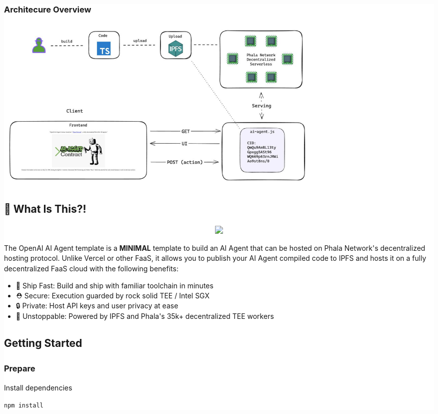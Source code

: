   <h3>Architecure Overview</h3>
  <img height="320" src="./public/ai-agent-architecture.jpg" />
</div>

## 🤖 What Is This?!

<div align="center">
  <img height="240" src="https://www.jlwranglerforums.com/forum/attachments/zoolander-gif.325299/">
</div>

The OpenAI AI Agent template is a **MINIMAL** template to build an AI Agent that can be hosted on Phala Network's decentralized hosting protocol. Unlike Vercel or other FaaS, it allows you to publish your AI Agent compiled code to IPFS and hosts it on a fully decentralized FaaS cloud with the following benefits:

- 💨 Ship Fast: Build and ship with familiar toolchain in minutes
- ⛑️ Secure: Execution guarded by rock solid TEE / Intel SGX
- 🔒 Private: Host API keys and user privacy at ease
- 💎 Unstoppable: Powered by IPFS and Phala's 35k+ decentralized TEE workers

[//]: # (<img width="320" src="https://media1.tenor.com/m/NBtFH5F9QTgAAAAd/what-is-my-purpose-butter.gif" />)

## Getting Started
### Prepare
Install dependencies
```shell
npm install
```
